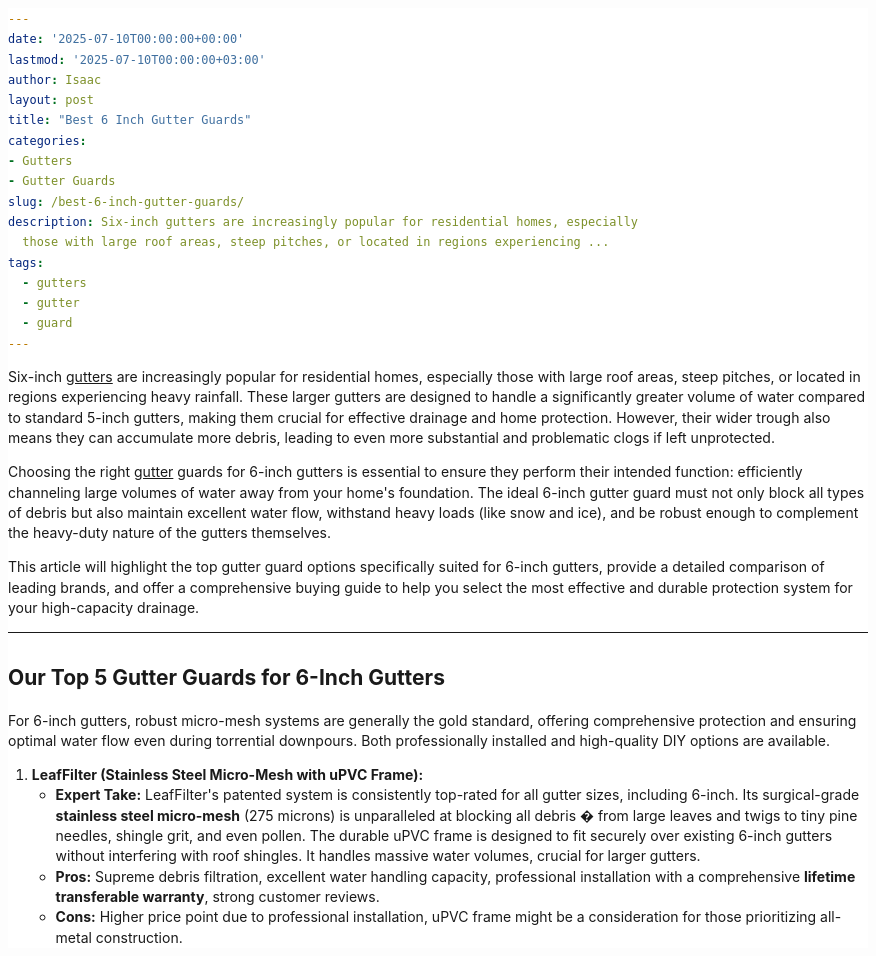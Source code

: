 ```yaml
---
date: '2025-07-10T00:00:00+00:00'
lastmod: '2025-07-10T00:00:00+03:00'
author: Isaac
layout: post
title: "Best 6 Inch Gutter Guards"
categories:
- Gutters
- Gutter Guards
slug: /best-6-inch-gutter-guards/
description: Six-inch gutters are increasingly popular for residential homes, especially
  those with large roof areas, steep pitches, or located in regions experiencing ...
tags: 
  - gutters
  - gutter
  - guard
---
```

Six-inch [gutters](/posts/best-3-inch-gutter-guards/) are increasingly popular for residential homes, especially those with large roof areas, steep pitches, or located in regions experiencing heavy rainfall. These larger gutters are designed to handle a significantly greater volume of water compared to standard 5-inch gutters, making them crucial for effective drainage and home protection. However, their wider trough also means they can accumulate more debris, leading to even more substantial and problematic clogs if left unprotected.

Choosing the right [gutter](/posts/best-4-inch-gutter-guards/) guards for 6-inch gutters is essential to ensure they perform their intended function: efficiently channeling large volumes of water away from your home's foundation. The ideal 6-inch gutter guard must not only block all types of debris but also maintain excellent water flow, withstand heavy loads (like snow and ice), and be robust enough to complement the heavy-duty nature of the gutters themselves.

This article will highlight the top gutter guard options specifically suited for 6-inch gutters, provide a detailed comparison of leading brands, and offer a comprehensive buying guide to help you select the most effective and durable protection system for your high-capacity drainage.

---

## Our Top 5 Gutter Guards for 6-Inch Gutters

For 6-inch gutters, robust micro-mesh systems are generally the gold standard, offering comprehensive protection and ensuring optimal water flow even during torrential downpours. Both professionally installed and high-quality DIY options are available.

1.  **LeafFilter (Stainless Steel Micro-Mesh with uPVC Frame):**
    * **Expert Take:** LeafFilter's patented system is consistently top-rated for all gutter sizes, including 6-inch. Its surgical-grade **stainless steel micro-mesh** (275 microns) is unparalleled at blocking all debris � from large leaves and twigs to tiny pine needles, shingle grit, and even pollen. The durable uPVC frame is designed to fit securely over existing 6-inch gutters without interfering with roof shingles. It handles massive water volumes, crucial for larger gutters.
    * **Pros:** Supreme debris filtration, excellent water handling capacity, professional installation with a comprehensive **lifetime transferable warranty**, strong customer reviews.
    * **Cons:** Higher price point due to professional installation, uPVC frame might be a consideration for those prioritizing all-metal construction.

